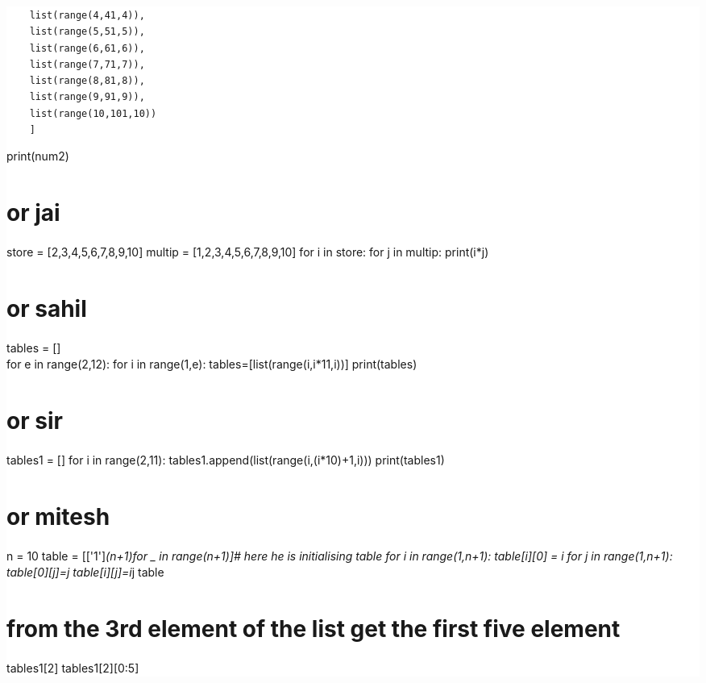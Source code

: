         list(range(4,41,4)),
        list(range(5,51,5)),
        list(range(6,61,6)),
        list(range(7,71,7)),
        list(range(8,81,8)),
        list(range(9,91,9)),
        list(range(10,101,10))
        ]
print(num2)

# or jai

store = [2,3,4,5,6,7,8,9,10]
multip = [1,2,3,4,5,6,7,8,9,10]
for i in store:
    for j in multip:
        print(i*j)

# or sahil
tables = []     
for e in range(2,12):
    for i in range(1,e):
        tables=[list(range(i,i*11,i))]
        print(tables)

# or sir

tables1 = []
for i in range(2,11):
    tables1.append(list(range(i,(i*10)+1,i)))
    print(tables1)

# or mitesh
n = 10
table = [['1']*(n+1)for _ in range(n+1)]# here he is initialising table
for i in range(1,n+1):
    table[i][0] = i
    for j in range(1,n+1):
        table[0][j]=j
        table[i][j]=i*j
table


# from the 3rd element of the list get the first five element
tables1[2]
tables1[2][0:5]
